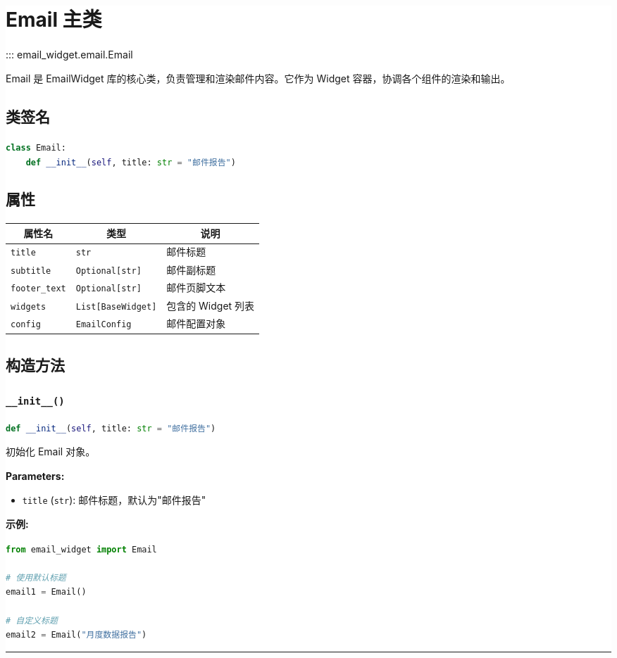 # Email 主类

::: email_widget.email.Email

Email 是 EmailWidget 库的核心类，负责管理和渲染邮件内容。它作为 Widget 容器，协调各个组件的渲染和输出。

## 类签名

```python
class Email:
    def __init__(self, title: str = "邮件报告")
```

## 属性

| 属性名 | 类型 | 说明 |
|--------|------|------|
| `title` | `str` | 邮件标题 |
| `subtitle` | `Optional[str]` | 邮件副标题 |
| `footer_text` | `Optional[str]` | 邮件页脚文本 |
| `widgets` | `List[BaseWidget]` | 包含的 Widget 列表 |
| `config` | `EmailConfig` | 邮件配置对象 |

## 构造方法

### `__init__()`

```python
def __init__(self, title: str = "邮件报告")
```

初始化 Email 对象。

**Parameters:**
- `title` (`str`): 邮件标题，默认为"邮件报告"

**示例:**
```python
from email_widget import Email

# 使用默认标题
email1 = Email()

# 自定义标题
email2 = Email("月度数据报告")
```

---
